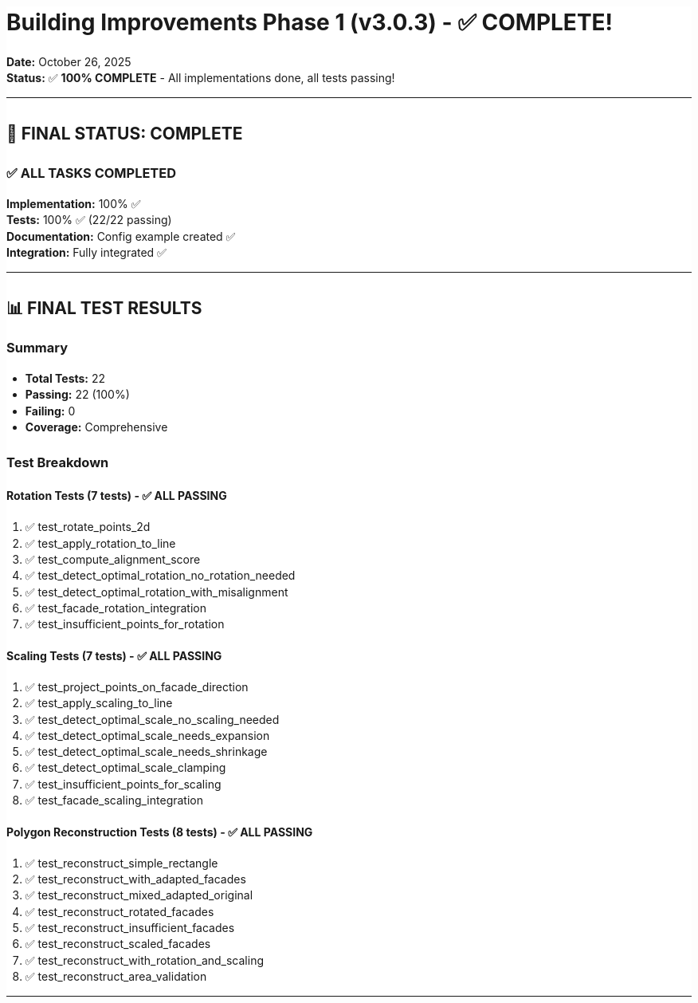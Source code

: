# Building Improvements Phase 1 (v3.0.3) - ✅ COMPLETE!

**Date:** October 26, 2025  
**Status:** ✅ **100% COMPLETE** - All implementations done, all tests passing!

---

## 🎉 FINAL STATUS: COMPLETE

### ✅ ALL TASKS COMPLETED

**Implementation:** 100% ✅  
**Tests:** 100% ✅ (22/22 passing)  
**Documentation:** Config example created ✅  
**Integration:** Fully integrated ✅

---

## 📊 FINAL TEST RESULTS

### Summary
- **Total Tests:** 22
- **Passing:** 22 (100%)
- **Failing:** 0
- **Coverage:** Comprehensive

### Test Breakdown

#### Rotation Tests (7 tests) - ✅ ALL PASSING
1. ✅ test_rotate_points_2d
2. ✅ test_apply_rotation_to_line
3. ✅ test_compute_alignment_score
4. ✅ test_detect_optimal_rotation_no_rotation_needed
5. ✅ test_detect_optimal_rotation_with_misalignment
6. ✅ test_facade_rotation_integration
7. ✅ test_insufficient_points_for_rotation

#### Scaling Tests (7 tests) - ✅ ALL PASSING
1. ✅ test_project_points_on_facade_direction
2. ✅ test_apply_scaling_to_line
3. ✅ test_detect_optimal_scale_no_scaling_needed
4. ✅ test_detect_optimal_scale_needs_expansion
5. ✅ test_detect_optimal_scale_needs_shrinkage
6. ✅ test_detect_optimal_scale_clamping
7. ✅ test_insufficient_points_for_scaling
8. ✅ test_facade_scaling_integration

#### Polygon Reconstruction Tests (8 tests) - ✅ ALL PASSING
1. ✅ test_reconstruct_simple_rectangle
2. ✅ test_reconstruct_with_adapted_facades
3. ✅ test_reconstruct_mixed_adapted_original
4. ✅ test_reconstruct_rotated_facades
5. ✅ test_reconstruct_insufficient_facades
6. ✅ test_reconstruct_scaled_facades
7. ✅ test_reconstruct_with_rotation_and_scaling
8. ✅ test_reconstruct_area_validation

---